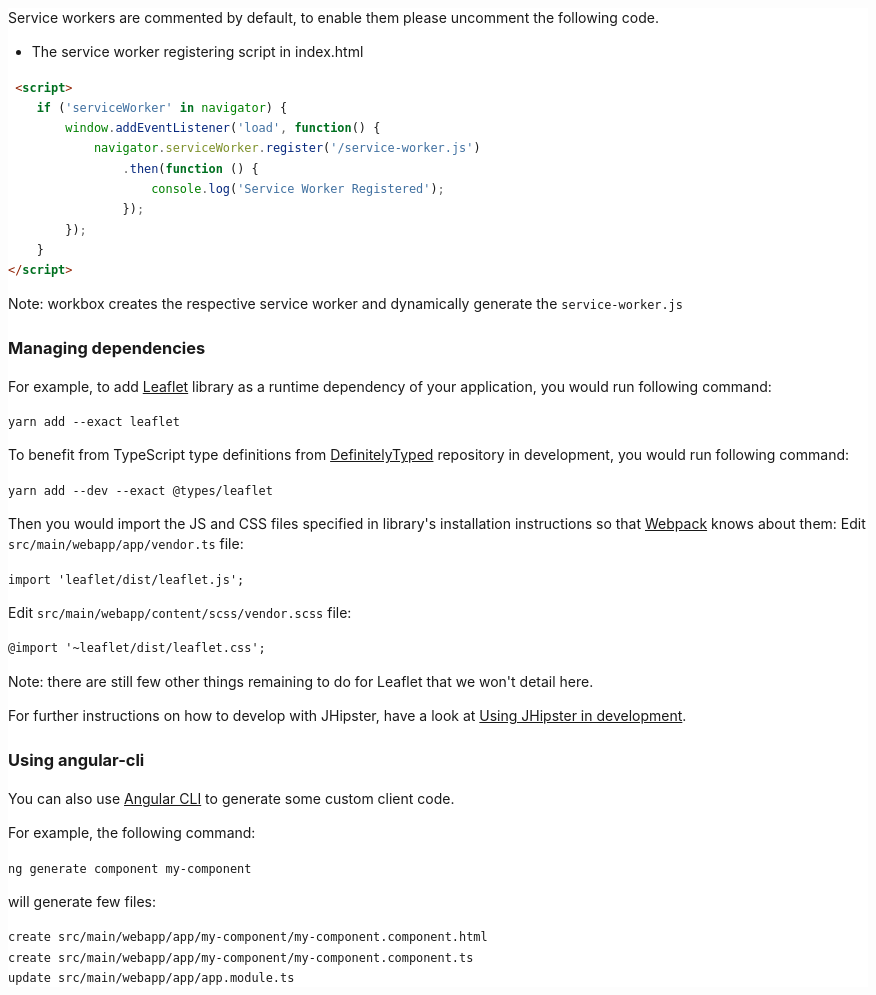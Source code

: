 Service workers are commented by default, to enable them please uncomment the following code.

* The service worker registering script in index.html

```html
 <script>
    if ('serviceWorker' in navigator) {
        window.addEventListener('load', function() {
            navigator.serviceWorker.register('/service-worker.js')
                .then(function () {
                    console.log('Service Worker Registered');
                });
        });
    }
</script>
```

Note: workbox creates the respective service worker and dynamically generate the `service-worker.js`

### Managing dependencies

For example, to add [Leaflet][] library as a runtime dependency of your application, you would run following command:

    yarn add --exact leaflet

To benefit from TypeScript type definitions from [DefinitelyTyped][] repository in development, you would run following command:

    yarn add --dev --exact @types/leaflet

Then you would import the JS and CSS files specified in library's installation instructions so that [Webpack][] knows about them:
Edit `src/main/webapp/app/vendor.ts` file:
~~~
import 'leaflet/dist/leaflet.js';
~~~

Edit `src/main/webapp/content/scss/vendor.scss` file:
~~~
@import '~leaflet/dist/leaflet.css';
~~~
Note: there are still few other things remaining to do for Leaflet that we won't detail here.

For further instructions on how to develop with JHipster, have a look at [Using JHipster in development][].

### Using angular-cli

You can also use [Angular CLI][] to generate some custom client code.

For example, the following command:

    ng generate component my-component

will generate few files:

    create src/main/webapp/app/my-component/my-component.component.html
    create src/main/webapp/app/my-component/my-component.component.ts
    update src/main/webapp/app/app.module.ts


[JHipster Homepage and latest documentation]: https://www.jhipster.tech
[JHipster 5.4.2 archive]: https://www.jhipster.tech/documentation-archive/v5.4.2
[Doing microservices with JHipster]: https://www.jhipster.tech/documentation-archive/v5.4.2/microservices-architecture/
[Using JHipster in development]: https://www.jhipster.tech/documentation-archive/v5.4.2/development/
[Service Discovery and Configuration with the JHipster-Registry]: https://www.jhipster.tech/documentation-archive/v5.4.2/microservices-architecture/#jhipster-registry
[Using JHipster in production]: https://www.jhipster.tech/documentation-archive/v5.4.2/production/
[Running tests page]: https://www.jhipster.tech/documentation-archive/v5.4.2/running-tests/
[HTTP]: https://github.com/apache/camel/blob/master/components/camel-http4/src/main/docs/http4-component.adoc
[Jetty]: https://github.com/apache/camel/blob/master/components/camel-jetty/src/main/docs/jetty-component.adoc
[FILE]: https://github.com/apache/camel/blob/master/components/camel-file/src/main/docs/file-component.adoc
[SFTP]: https://github.com/apache/camel/blob/master/components/camel-ftp/src/main/docs/sftp-component.adoc
[MLLP]: https://github.com/apache/camel/blob/master/components/camel-mllp/src/main/docs/mllp-component.adoc
[Node.js]: https://nodejs.org/
[Yarn]: https://yarnpkg.org/
[Webpack]: https://webpack.github.io/
[Angular CLI]: https://cli.angular.io/
[BrowserSync]: http://www.browsersync.io/
[Jest]: https://facebook.github.io/jest/
[Jasmine]: http://jasmine.github.io/2.0/introduction.html
[Protractor]: https://angular.github.io/protractor/
[Leaflet]: http://leafletjs.com/
[DefinitelyTyped]: http://definitelytyped.org/
